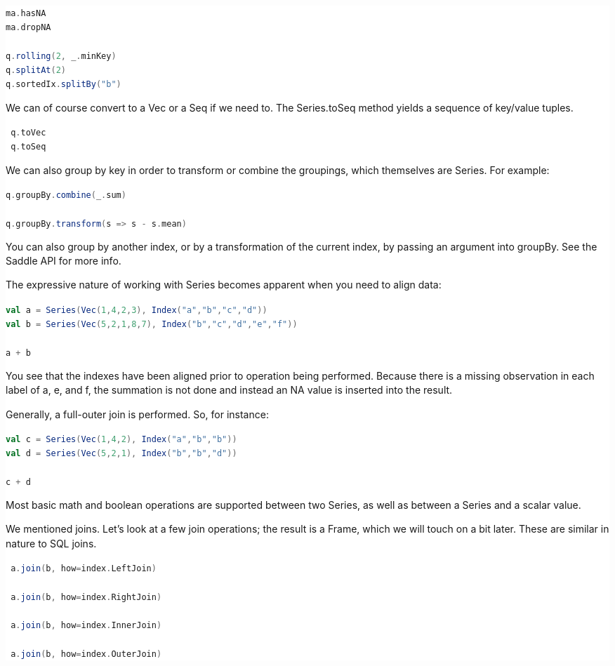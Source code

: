 ```scala mdoc
ma.hasNA
ma.dropNA

q.rolling(2, _.minKey)
q.splitAt(2)
q.sortedIx.splitBy("b")
```

We can of course convert to a Vec or a Seq if we need to. The Series.toSeq method yields a sequence of key/value tuples.

```scala mdoc
 q.toVec
 q.toSeq
```

We can also group by key in order to transform or combine the groupings, which themselves are Series. For example:

```scala mdoc
q.groupBy.combine(_.sum)

q.groupBy.transform(s => s - s.mean)
```
You can also group by another index, or by a transformation of the current index, by passing an argument into groupBy. See the Saddle API for more info.

The expressive nature of working with Series becomes apparent when you need to align data:

```scala mdoc
val a = Series(Vec(1,4,2,3), Index("a","b","c","d"))
val b = Series(Vec(5,2,1,8,7), Index("b","c","d","e","f"))

a + b
```
You see that the indexes have been aligned prior to operation being performed. Because there is a missing observation in each label of a, e, and f, the summation is not done and instead an NA value is inserted into the result.

Generally, a full-outer join is performed. So, for instance:
```scala mdoc
val c = Series(Vec(1,4,2), Index("a","b","b"))
val d = Series(Vec(5,2,1), Index("b","b","d"))

c + d
```
Most basic math and boolean operations are supported between two Series, as well as between a Series and a scalar value.

We mentioned joins. Let’s look at a few join operations; the result is a Frame, which we will touch on a bit later. These are similar in nature to SQL joins.

```scala mdoc
 a.join(b, how=index.LeftJoin)

 a.join(b, how=index.RightJoin)

 a.join(b, how=index.InnerJoin)

 a.join(b, how=index.OuterJoin)
``` 
